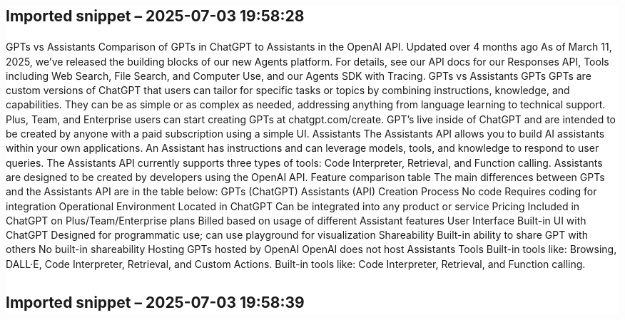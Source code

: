 
## Imported snippet – 2025-07-03 19:58:28

GPTs vs Assistants
Comparison of GPTs in ChatGPT to Assistants in the OpenAI API.
Updated over 4 months ago
As of March 11, 2025, we’ve released the building blocks of our new Agents platform. For details, see our API docs for our Responses API, Tools including Web Search, File Search, and Computer Use, and our Agents SDK with Tracing.
GPTs vs Assistants
GPTs
GPTs are custom versions of ChatGPT that users can tailor for specific tasks or topics by combining instructions, knowledge, and capabilities. They can be as simple or as complex as needed, addressing anything from language learning to technical support. Plus, Team, and Enterprise users can start creating GPTs at chatgpt.com/create. GPT’s live inside of ChatGPT and are intended to be created by anyone with a paid subscription using a simple UI.
Assistants
The Assistants API allows you to build AI assistants within your own applications. An Assistant has instructions and can leverage models, tools, and knowledge to respond to user queries. The Assistants API currently supports three types of tools: Code Interpreter, Retrieval, and Function calling. Assistants are designed to be created by developers using the OpenAI API.
Feature comparison table
The main differences between GPTs and the Assistants API are in the table below:
GPTs (ChatGPT)
Assistants (API)
Creation Process
No code
Requires coding for integration
Operational Environment
Located in ChatGPT
Can be integrated into any product or service
Pricing
Included in ChatGPT on Plus/Team/Enterprise plans
Billed based on usage of different Assistant features
User Interface
Built-in UI with ChatGPT
Designed for programmatic use; can use playground for visualization
Shareability
Built-in ability to share GPT with others
No built-in shareability
Hosting
GPTs hosted by OpenAI
OpenAI does not host Assistants
Tools
Built-in tools like:
Browsing, DALL·E, Code Interpreter, Retrieval, and Custom Actions.
Built-in tools like:
Code Interpreter, Retrieval, and Function calling.


## Imported snippet – 2025-07-03 19:58:39
